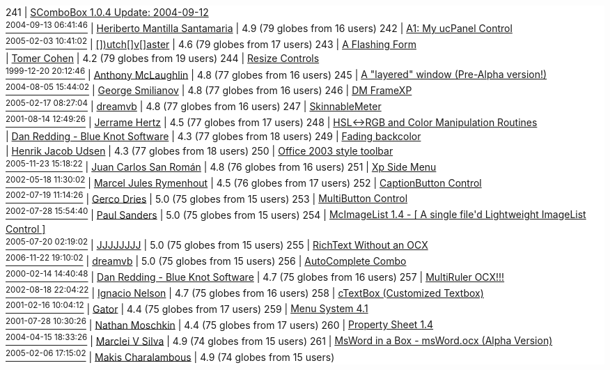 241 | [SComboBox 1\.0\.4 Update: 2004\-09\-12<br /><sup>2004-09-13 06:41:46</sup>](https://github.com/Planet-Source-Code/heriberto-mantilla-santamaria-scombobox-1-0-4-update-2004-09-12__1-56157) | [Heriberto Mantilla Santamaria](../ByAuthor/heriberto-mantilla-santamaria.md) | 4.9 (79 globes from 16 users)
242 | [A1: My ucPanel Control<br /><sup>2005-02-03 10:41:02</sup>](https://github.com/Planet-Source-Code/utch-v-aster-a1-my-ucpanel-control__1-58670) | [\[\]\)utch\[\]v\[\]aster](../ByAuthor/utch-v-aster.md) | 4.6 (79 globes from 17 users)
243 | [A Flashing Form<br />](https://github.com/Planet-Source-Code/tomer-cohen-a-flashing-form__1-4842) | [Tomer Cohen](../ByAuthor/tomer-cohen.md) | 4.2 (79 globes from 19 users)
244 | [Resize Controls<br /><sup>1999-12-20 20:12:46</sup>](https://github.com/Planet-Source-Code/anthony-mclaughlin-resize-controls__1-5028) | [Anthony McLaughlin](../ByAuthor/anthony-mclaughlin.md) | 4.8 (77 globes from 16 users)
245 | [A "layered" window \(Pre\-Alpha version\!\)<br /><sup>2004-08-05 15:44:02</sup>](https://github.com/Planet-Source-Code/george-smilianov-a-layered-window-pre-alpha-version__1-55388) | [George Smilianov](../ByAuthor/george-smilianov.md) | 4.8 (77 globes from 16 users)
246 | [DM FrameXP<br /><sup>2005-02-17 08:27:04</sup>](https://github.com/Planet-Source-Code/dreamvb-dm-framexp__1-58966) | [dreamvb](../ByAuthor/dreamvb.md) | 4.8 (77 globes from 16 users)
247 | [SkinnableMeter<br /><sup>2001-08-14 12:49:26</sup>](https://github.com/Planet-Source-Code/jerrame-hertz-skinnablemeter__1-22810) | [Jerrame Hertz](../ByAuthor/jerrame-hertz.md) | 4.5 (77 globes from 17 users)
248 | [HSL\<\-\>RGB and Color Manipulation Routines<br />](https://github.com/Planet-Source-Code/dan-redding-blue-knot-software-hsl-rgb-and-color-manipulation-routines__1-2144) | [Dan Redding \- Blue Knot Software](../ByAuthor/dan-redding-blue-knot-software.md) | 4.3 (77 globes from 18 users)
249 | [Fading backcolor<br />](https://github.com/Planet-Source-Code/henrik-jacob-udsen-fading-backcolor__1-4605) | [Henrik Jacob Udsen](../ByAuthor/henrik-jacob-udsen.md) | 4.3 (77 globes from 18 users)
250 | [Office 2003 style toolbar<br /><sup>2005-11-23 15:18:22</sup>](https://github.com/Planet-Source-Code/juan-carlos-san-rom-n-office-2003-style-toolbar__1-63349) | [Juan Carlos San Román](../ByAuthor/juan-carlos-san-rom-n.md) | 4.8 (76 globes from 16 users)
251 | [Xp Side Menu<br /><sup>2002-05-18 11:30:02</sup>](https://github.com/Planet-Source-Code/marcel-jules-rymenhout-xp-side-menu__1-35180) | [Marcel Jules Rymenhout](../ByAuthor/marcel-jules-rymenhout.md) | 4.5 (76 globes from 17 users)
252 | [CaptionButton Control<br /><sup>2002-07-19 11:14:26</sup>](https://github.com/Planet-Source-Code/gerco-dries-captionbutton-control__1-37063) | [Gerco Dries](../ByAuthor/gerco-dries.md) | 5.0 (75 globes from 15 users)
253 | [MultiButton Control<br /><sup>2002-07-28 15:54:40</sup>](https://github.com/Planet-Source-Code/paul-sanders-multibutton-control__1-37325) | [Paul Sanders](../ByAuthor/paul-sanders.md) | 5.0 (75 globes from 15 users)
254 | [McImageList 1\.4 \- \[ A single file'd Lightweight ImageList Control \]<br /><sup>2005-07-20 02:19:02</sup>](https://github.com/Planet-Source-Code/jjjjjjjj-mcimagelist-1-4-a-single-file-d-lightweight-imagelist-control__1-62417) | [JJJJJJJJ](../ByAuthor/jjjjjjjj.md) | 5.0 (75 globes from 15 users)
255 | [RichText Without an OCX<br /><sup>2006-11-22 19:10:02</sup>](https://github.com/Planet-Source-Code/dreamvb-richtext-without-an-ocx__1-67164) | [dreamvb](../ByAuthor/dreamvb.md) | 5.0 (75 globes from 15 users)
256 | [AutoComplete Combo<br /><sup>2000-02-14 14:40:48</sup>](https://github.com/Planet-Source-Code/dan-redding-blue-knot-software-autocomplete-combo__1-6057) | [Dan Redding \- Blue Knot Software](../ByAuthor/dan-redding-blue-knot-software.md) | 4.7 (75 globes from 16 users)
257 | [MultiRuler OCX\!\!\!<br /><sup>2002-08-18 22:04:22</sup>](https://github.com/Planet-Source-Code/ignacio-nelson-multiruler-ocx__1-38166) | [Ignacio Nelson](../ByAuthor/ignacio-nelson.md) | 4.7 (75 globes from 16 users)
258 | [cTextBox \(Customized Textbox\)<br /><sup>2001-02-16 10:04:12</sup>](https://github.com/Planet-Source-Code/gator-ctextbox-customized-textbox__1-21062) | [Gator](../ByAuthor/gator.md) | 4.4 (75 globes from 17 users)
259 | [Menu System 4\.1<br /><sup>2001-07-28 10:30:26</sup>](https://github.com/Planet-Source-Code/nathan-moschkin-menu-system-4-1__1-25602) | [Nathan Moschkin](../ByAuthor/nathan-moschkin.md) | 4.4 (75 globes from 17 users)
260 | [Property Sheet 1\.4<br /><sup>2004-04-15 18:33:26</sup>](https://github.com/Planet-Source-Code/marclei-v-silva-property-sheet-1-4__1-52325) | [Marclei V Silva](../ByAuthor/marclei-v-silva.md) | 4.9 (74 globes from 15 users)
261 | [MsWord in a Box \- msWord\.ocx \(Alpha Version\)<br /><sup>2005-02-06 17:15:02</sup>](https://github.com/Planet-Source-Code/makis-charalambous-msword-in-a-box-msword-ocx-alpha-version__1-58735) | [Makis Charalambous](../ByAuthor/makis-charalambous.md) | 4.9 (74 globes from 15 users)